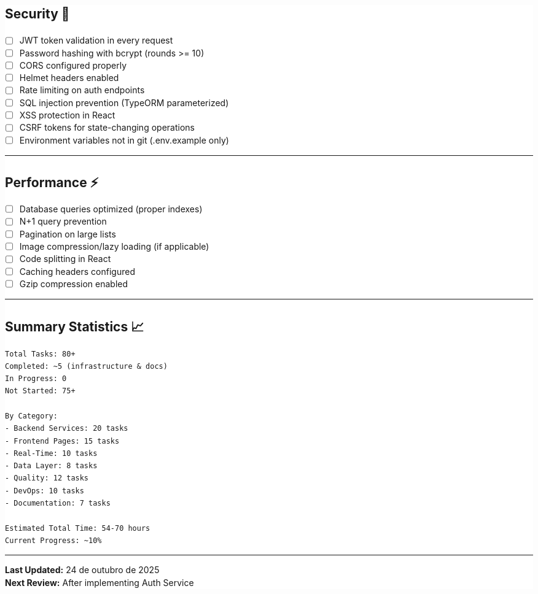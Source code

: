 
## Security 🔐

- [ ] JWT token validation in every request
- [ ] Password hashing with bcrypt (rounds >= 10)
- [ ] CORS configured properly
- [ ] Helmet headers enabled
- [ ] Rate limiting on auth endpoints
- [ ] SQL injection prevention (TypeORM parameterized)
- [ ] XSS protection in React
- [ ] CSRF tokens for state-changing operations
- [ ] Environment variables not in git (.env.example only)

---

## Performance ⚡

- [ ] Database queries optimized (proper indexes)
- [ ] N+1 query prevention
- [ ] Pagination on large lists
- [ ] Image compression/lazy loading (if applicable)
- [ ] Code splitting in React
- [ ] Caching headers configured
- [ ] Gzip compression enabled

---

## Summary Statistics 📈

```
Total Tasks: 80+
Completed: ~5 (infrastructure & docs)
In Progress: 0
Not Started: 75+

By Category:
- Backend Services: 20 tasks
- Frontend Pages: 15 tasks
- Real-Time: 10 tasks
- Data Layer: 8 tasks
- Quality: 12 tasks
- DevOps: 10 tasks
- Documentation: 7 tasks

Estimated Total Time: 54-70 hours
Current Progress: ~10%
```

---

**Last Updated:** 24 de outubro de 2025  
**Next Review:** After implementing Auth Service
